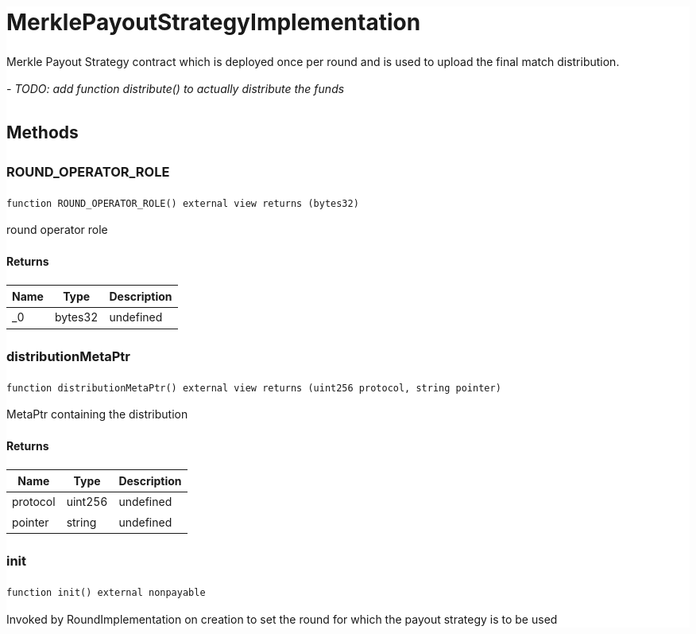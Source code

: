 # MerklePayoutStrategyImplementation





Merkle Payout Strategy contract which is deployed once per round and is used to upload the final match distribution.

*- TODO: add function distribute() to actually distribute the funds*

## Methods

### ROUND_OPERATOR_ROLE

```solidity
function ROUND_OPERATOR_ROLE() external view returns (bytes32)
```

round operator role




#### Returns

| Name | Type | Description |
|---|---|---|
| _0 | bytes32 | undefined |

### distributionMetaPtr

```solidity
function distributionMetaPtr() external view returns (uint256 protocol, string pointer)
```

MetaPtr containing the distribution




#### Returns

| Name | Type | Description |
|---|---|---|
| protocol | uint256 | undefined |
| pointer | string | undefined |

### init

```solidity
function init() external nonpayable
```

Invoked by RoundImplementation on creation to set the round for which the payout strategy is to be used
